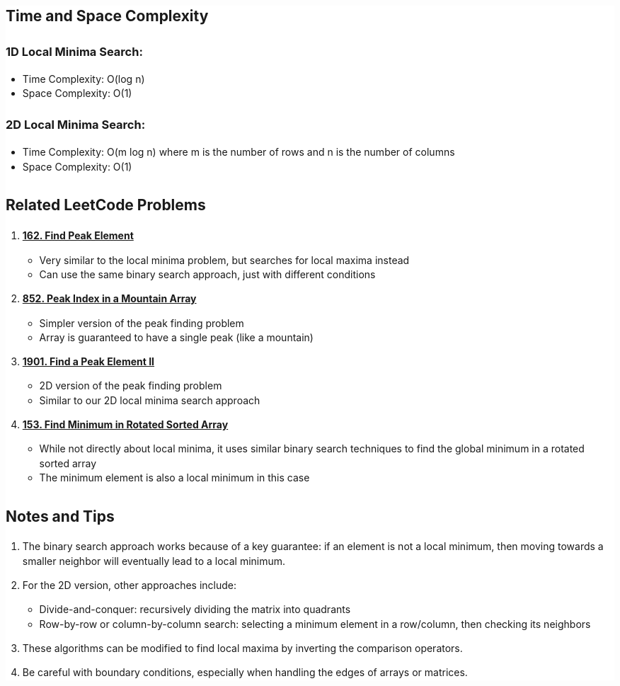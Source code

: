 ## Time and Space Complexity

### 1D Local Minima Search:

- Time Complexity: O(log n)
- Space Complexity: O(1)

### 2D Local Minima Search:

- Time Complexity: O(m log n) where m is the number of rows and n is the number of columns
- Space Complexity: O(1)

## Related LeetCode Problems

1. **[162. Find Peak Element](https://leetcode.com/problems/find-peak-element/)**

   - Very similar to the local minima problem, but searches for local maxima instead
   - Can use the same binary search approach, just with different conditions
2. **[852. Peak Index in a Mountain Array](https://leetcode.com/problems/peak-index-in-a-mountain-array/)**

   - Simpler version of the peak finding problem
   - Array is guaranteed to have a single peak (like a mountain)
3. **[1901. Find a Peak Element II](https://leetcode.com/problems/find-a-peak-element-ii/)**

   - 2D version of the peak finding problem
   - Similar to our 2D local minima search approach
4. **[153. Find Minimum in Rotated Sorted Array](https://leetcode.com/problems/find-minimum-in-rotated-sorted-array/)**

   - While not directly about local minima, it uses similar binary search techniques to find the global minimum in a rotated sorted array
   - The minimum element is also a local minimum in this case

## Notes and Tips

1. The binary search approach works because of a key guarantee: if an element is not a local minimum, then moving towards a smaller neighbor will eventually lead to a local minimum.
2. For the 2D version, other approaches include:

   - Divide-and-conquer: recursively dividing the matrix into quadrants
   - Row-by-row or column-by-column search: selecting a minimum element in a row/column, then checking its neighbors
3. These algorithms can be modified to find local maxima by inverting the comparison operators.
4. Be careful with boundary conditions, especially when handling the edges of arrays or matrices.
